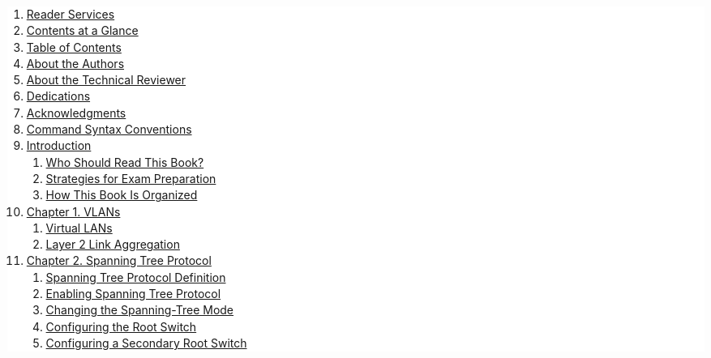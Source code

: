 1. [Reader Services](https://ebookreading.net/view/book/CCNP+and+CCIE+Enterprise+Core+%26amp%3B+CCNP+Advanced+Routing+Portable+Command+Guide%3A+All+ENCOR+%28350-401%29+and+ENARSI+%28300-410%29+Commands+in+One+Compact%2C+Portable+Resource-EB9780135768310_5.html#pref01)
1. [Contents at a Glance](https://ebookreading.net/view/book/CCNP+and+CCIE+Enterprise+Core+%26amp%3B+CCNP+Advanced+Routing+Portable+Command+Guide%3A+All+ENCOR+%28350-401%29+and+ENARSI+%28300-410%29+Commands+in+One+Compact%2C+Portable+Resource-EB9780135768310_6.html)
1. [Table of Contents](https://ebookreading.net/view/book/CCNP+and+CCIE+Enterprise+Core+%26amp%3B+CCNP+Advanced+Routing+Portable+Command+Guide%3A+All+ENCOR+%28350-401%29+and+ENARSI+%28300-410%29+Commands+in+One+Compact%2C+Portable+Resource-EB9780135768310_7.html)
1. [About the Authors](https://ebookreading.net/view/book/CCNP+and+CCIE+Enterprise+Core+%26amp%3B+CCNP+Advanced+Routing+Portable+Command+Guide%3A+All+ENCOR+%28350-401%29+and+ENARSI+%28300-410%29+Commands+in+One+Compact%2C+Portable+Resource-EB9780135768310_8.html#pref02)
1. [About the Technical Reviewer](https://ebookreading.net/view/book/CCNP+and+CCIE+Enterprise+Core+%26amp%3B+CCNP+Advanced+Routing+Portable+Command+Guide%3A+All+ENCOR+%28350-401%29+and+ENARSI+%28300-410%29+Commands+in+One+Compact%2C+Portable+Resource-EB9780135768310_9.html#pref03)
1. [Dedications](https://ebookreading.net/view/book/CCNP+and+CCIE+Enterprise+Core+%26amp%3B+CCNP+Advanced+Routing+Portable+Command+Guide%3A+All+ENCOR+%28350-401%29+and+ENARSI+%28300-410%29+Commands+in+One+Compact%2C+Portable+Resource-EB9780135768310_10.html)
1. [Acknowledgments](https://ebookreading.net/view/book/CCNP+and+CCIE+Enterprise+Core+%26amp%3B+CCNP+Advanced+Routing+Portable+Command+Guide%3A+All+ENCOR+%28350-401%29+and+ENARSI+%28300-410%29+Commands+in+One+Compact%2C+Portable+Resource-EB9780135768310_11.html#pref04)
1. [Command Syntax Conventions](https://ebookreading.net/view/book/CCNP+and+CCIE+Enterprise+Core+%26amp%3B+CCNP+Advanced+Routing+Portable+Command+Guide%3A+All+ENCOR+%28350-401%29+and+ENARSI+%28300-410%29+Commands+in+One+Compact%2C+Portable+Resource-EB9780135768310_12.html#pref05)
1. [Introduction](https://ebookreading.net/view/book/CCNP+and+CCIE+Enterprise+Core+%26amp%3B+CCNP+Advanced+Routing+Portable+Command+Guide%3A+All+ENCOR+%28350-401%29+and+ENARSI+%28300-410%29+Commands+in+One+Compact%2C+Portable+Resource-EB9780135768310_13.html#pref06)
    1. [Who Should Read This Book?](https://ebookreading.net/view/book/CCNP+and+CCIE+Enterprise+Core+%26amp%3B+CCNP+Advanced+Routing+Portable+Command+Guide%3A+All+ENCOR+%28350-401%29+and+ENARSI+%28300-410%29+Commands+in+One+Compact%2C+Portable+Resource-EB9780135768310_13.html#pref06lev1sec1)
    1. [Strategies for Exam Preparation](https://ebookreading.net/view/book/CCNP+and+CCIE+Enterprise+Core+%26amp%3B+CCNP+Advanced+Routing+Portable+Command+Guide%3A+All+ENCOR+%28350-401%29+and+ENARSI+%28300-410%29+Commands+in+One+Compact%2C+Portable+Resource-EB9780135768310_13.html#pref06lev1sec2)
    1. [How This Book Is Organized](https://ebookreading.net/view/book/CCNP+and+CCIE+Enterprise+Core+%26amp%3B+CCNP+Advanced+Routing+Portable+Command+Guide%3A+All+ENCOR+%28350-401%29+and+ENARSI+%28300-410%29+Commands+in+One+Compact%2C+Portable+Resource-EB9780135768310_13.html#pref06lev1sec3)
1. [Chapter 1. VLANs](https://ebookreading.net/view/book/CCNP+and+CCIE+Enterprise+Core+%26amp%3B+CCNP+Advanced+Routing+Portable+Command+Guide%3A+All+ENCOR+%28350-401%29+and+ENARSI+%28300-410%29+Commands+in+One+Compact%2C+Portable+Resource-EB9780135768310_15.html#ch01)
    1. [Virtual LANs](https://ebookreading.net/view/book/CCNP+and+CCIE+Enterprise+Core+%26amp%3B+CCNP+Advanced+Routing+Portable+Command+Guide%3A+All+ENCOR+%28350-401%29+and+ENARSI+%28300-410%29+Commands+in+One+Compact%2C+Portable+Resource-EB9780135768310_15.html#ch01lev1sec1)
    1. [Layer 2 Link Aggregation](https://ebookreading.net/view/book/CCNP+and+CCIE+Enterprise+Core+%26amp%3B+CCNP+Advanced+Routing+Portable+Command+Guide%3A+All+ENCOR+%28350-401%29+and+ENARSI+%28300-410%29+Commands+in+One+Compact%2C+Portable+Resource-EB9780135768310_15.html#ch01lev1sec2)
1. [Chapter 2. Spanning Tree Protocol](https://ebookreading.net/view/book/CCNP+and+CCIE+Enterprise+Core+%26amp%3B+CCNP+Advanced+Routing+Portable+Command+Guide%3A+All+ENCOR+%28350-401%29+and+ENARSI+%28300-410%29+Commands+in+One+Compact%2C+Portable+Resource-EB9780135768310_16.html#ch02)
    1. [Spanning Tree Protocol Definition](https://ebookreading.net/view/book/CCNP+and+CCIE+Enterprise+Core+%26amp%3B+CCNP+Advanced+Routing+Portable+Command+Guide%3A+All+ENCOR+%28350-401%29+and+ENARSI+%28300-410%29+Commands+in+One+Compact%2C+Portable+Resource-EB9780135768310_16.html#ch02lev1sec1)
    1. [Enabling Spanning Tree Protocol](https://ebookreading.net/view/book/CCNP+and+CCIE+Enterprise+Core+%26amp%3B+CCNP+Advanced+Routing+Portable+Command+Guide%3A+All+ENCOR+%28350-401%29+and+ENARSI+%28300-410%29+Commands+in+One+Compact%2C+Portable+Resource-EB9780135768310_16.html#ch02lev1sec2)
    1. [Changing the Spanning-Tree Mode](https://ebookreading.net/view/book/CCNP+and+CCIE+Enterprise+Core+%26amp%3B+CCNP+Advanced+Routing+Portable+Command+Guide%3A+All+ENCOR+%28350-401%29+and+ENARSI+%28300-410%29+Commands+in+One+Compact%2C+Portable+Resource-EB9780135768310_16.html#ch02lev1sec3)
    1. [Configuring the Root Switch](https://ebookreading.net/view/book/CCNP+and+CCIE+Enterprise+Core+%26amp%3B+CCNP+Advanced+Routing+Portable+Command+Guide%3A+All+ENCOR+%28350-401%29+and+ENARSI+%28300-410%29+Commands+in+One+Compact%2C+Portable+Resource-EB9780135768310_16.html#ch02lev1sec4)
    1. [Configuring a Secondary Root Switch](https://ebookreading.net/view/book/CCNP+and+CCIE+Enterprise+Core+%26amp%3B+CCNP+Advanced+Routing+Portable+Command+Guide%3A+All+ENCOR+%28350-401%29+and+ENARSI+%28300-410%29+Commands+in+One+Compact%2C+Portable+Resource-EB9780135768310_16.html#ch02lev1sec5)